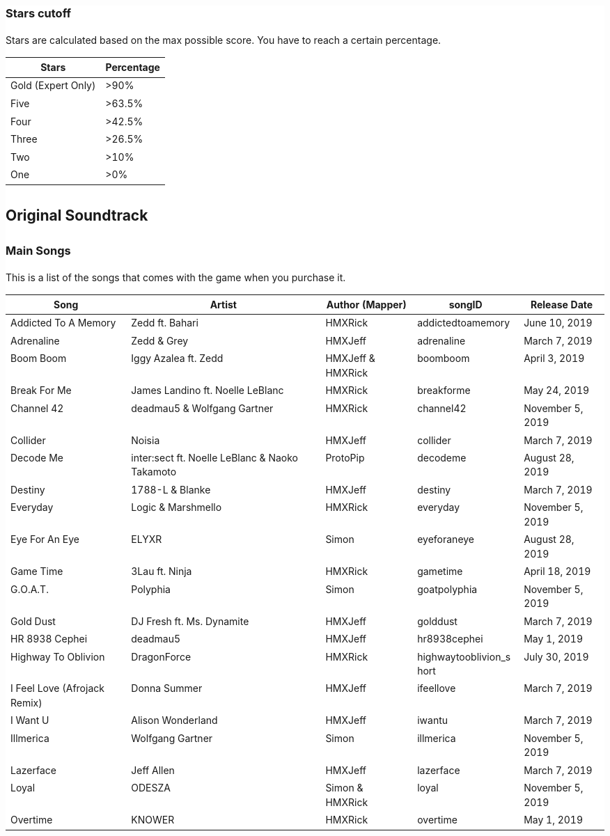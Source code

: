 ### Stars cutoff

Stars are calculated based on the max possible score. You have to reach
a certain percentage.

| Stars              | Percentage |
| ------------------ | ---------- |
| Gold (Expert Only) | \>90%      |
| Five               | \>63.5%    |
| Four               | \>42.5%    |
| Three              | \>26.5%    |
| Two                | \>10%      |
| One                | \>0%       |

## Original Soundtrack

### Main Songs

This is a list of the songs that comes with the game when you purchase
it.

| Song                                            | Artist                                         | Author (Mapper)   | songID                   | Release Date     |
| ----------------------------------------------- | ---------------------------------------------- | ----------------- | ------------------------ | -----------------|
| Addicted To A Memory                            | Zedd ft. Bahari                                | HMXRick           | addictedtoamemory        | June 10, 2019    |
| Adrenaline                                      | Zedd & Grey                                    | HMXJeff           | adrenaline               | March 7, 2019    |
| Boom Boom                                       | Iggy Azalea ft. Zedd                           | HMXJeff & HMXRick | boomboom                 | April 3, 2019    |
| Break For Me                                    | James Landino ft. Noelle LeBlanc               | HMXRick           | breakforme               | May 24, 2019     |
| Channel 42                                      | deadmau5 & Wolfgang Gartner                    | HMXRick           | channel42                | November 5, 2019 |
| Collider                                        | Noisia                                         | HMXJeff           | collider                 | March 7, 2019    |
| Decode Me                                       | inter:sect ft. Noelle LeBlanc & Naoko Takamoto | ProtoPip          | decodeme                 | August 28, 2019  |
| Destiny                                         | 1788-L & Blanke                                | HMXJeff           | destiny                  | March 7, 2019    |
| Everyday                                        | Logic & Marshmello                             | HMXRick           | everyday                 | November 5, 2019 |
| Eye For An Eye                                  | ELYXR                                          | Simon             | eyeforaneye              | August 28, 2019  |
| Game Time                                       | 3Lau ft. Ninja                                 | HMXRick           | gametime                 | April 18, 2019   |
| G.O.A.T.                                        | Polyphia                                       | Simon             | goatpolyphia             | November 5, 2019 |
| Gold Dust                                       | DJ Fresh ft. Ms. Dynamite                      | HMXJeff           | golddust                 | March 7, 2019    |
| HR 8938 Cephei                                  | deadmau5                                       | HMXJeff           | hr8938cephei             | May 1, 2019      |
| Highway To Oblivion                             | DragonForce                                    | HMXRick           | highwaytooblivion\_short | July 30, 2019    |
| I Feel Love (Afrojack Remix)                    | Donna Summer                                   | HMXJeff           | ifeellove                | March 7, 2019    |
| I Want U                                        | Alison Wonderland                              | HMXJeff           | iwantu                   | March 7, 2019    |
| Illmerica                                       | Wolfgang Gartner                               | Simon             | illmerica                | November 5, 2019 |
| Lazerface                                       | Jeff Allen                                     | HMXJeff           | lazerface                | March 7, 2019    |
| Loyal                                           | ODESZA                                         | Simon & HMXRick   | loyal                    | November 5, 2019 |
| Overtime                                        | KNOWER                                         | HMXRick           | overtime                 | May 1, 2019      |